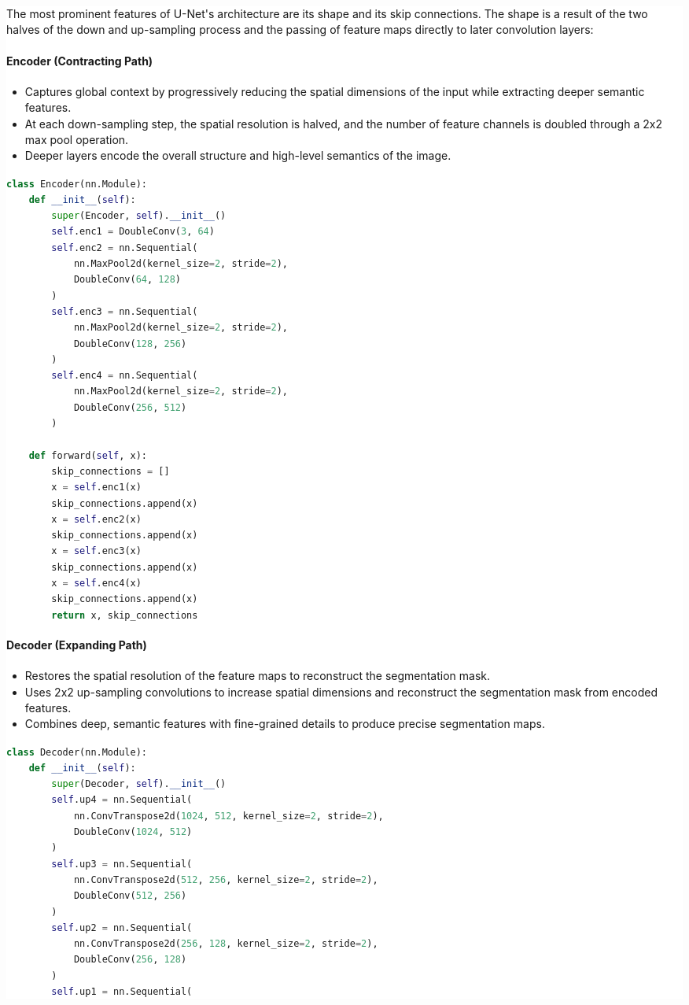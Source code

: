 The most prominent features of U-Net's architecture are its shape and its skip connections. The shape is a result of the two halves of the down and up-sampling process and the passing of feature maps directly to later convolution layers:

#### Encoder (Contracting Path)
- Captures global context by progressively reducing the spatial dimensions of the input while extracting deeper semantic features.
- At each down-sampling step, the spatial resolution is halved, and the number of feature channels is doubled through a 2x2 max pool operation. 
- Deeper layers encode the overall structure and high-level semantics of the image.

```python
class Encoder(nn.Module):
    def __init__(self):
        super(Encoder, self).__init__()
        self.enc1 = DoubleConv(3, 64)
        self.enc2 = nn.Sequential(
            nn.MaxPool2d(kernel_size=2, stride=2),
            DoubleConv(64, 128)
        )
        self.enc3 = nn.Sequential(
            nn.MaxPool2d(kernel_size=2, stride=2),
            DoubleConv(128, 256)
        )
        self.enc4 = nn.Sequential(
            nn.MaxPool2d(kernel_size=2, stride=2),
            DoubleConv(256, 512)
        )

    def forward(self, x):
        skip_connections = []
        x = self.enc1(x)
        skip_connections.append(x)
        x = self.enc2(x)
        skip_connections.append(x)
        x = self.enc3(x)
        skip_connections.append(x)
        x = self.enc4(x)
        skip_connections.append(x)
        return x, skip_connections
```

#### Decoder (Expanding Path)
- Restores the spatial resolution of the feature maps to reconstruct the segmentation mask.
- Uses 2x2 up-sampling convolutions to increase spatial dimensions and reconstruct the segmentation mask from encoded features.
- Combines deep, semantic features with fine-grained details to produce precise segmentation maps.

```python
class Decoder(nn.Module):
    def __init__(self):
        super(Decoder, self).__init__()
        self.up4 = nn.Sequential(
            nn.ConvTranspose2d(1024, 512, kernel_size=2, stride=2),
            DoubleConv(1024, 512)
        )
        self.up3 = nn.Sequential(
            nn.ConvTranspose2d(512, 256, kernel_size=2, stride=2),
            DoubleConv(512, 256)
        )
        self.up2 = nn.Sequential(
            nn.ConvTranspose2d(256, 128, kernel_size=2, stride=2),
            DoubleConv(256, 128)
        )
        self.up1 = nn.Sequential(
```